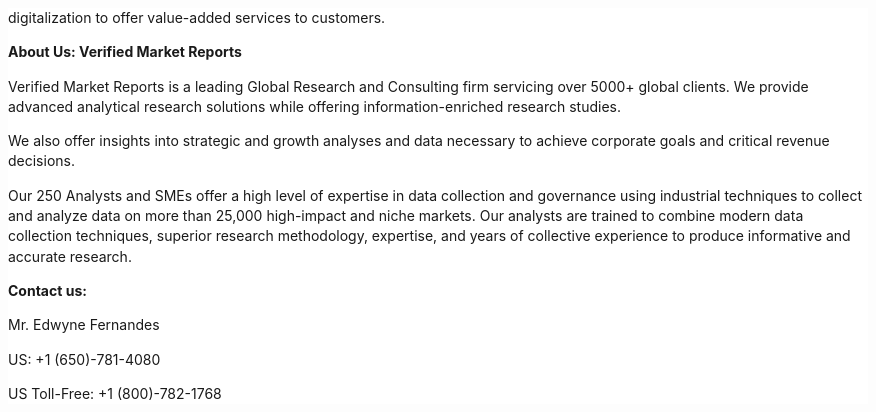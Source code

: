 digitalization to offer value-added services to customers.</p></body></html></h3><p id="" class=""><strong>About Us: Verified Market Reports</strong></p><p id="" class="">Verified Market Reports is a leading Global Research and Consulting firm servicing over 5000+ global clients. We provide advanced analytical research solutions while offering information-enriched research studies.</p><p id="" class="">We also offer insights into strategic and growth analyses and data necessary to achieve corporate goals and critical revenue decisions.</p><p id="" class="">Our 250 Analysts and SMEs offer a high level of expertise in data collection and governance using industrial techniques to collect and analyze data on more than 25,000 high-impact and niche markets. Our analysts are trained to combine modern data collection techniques, superior research methodology, expertise, and years of collective experience to produce informative and accurate research.</p><p id="" class=""><strong>Contact us:</strong></p><p id="" class="">Mr. Edwyne Fernandes</p><p id="" class="">US: +1 (650)-781-4080</p><p id="" class="">US Toll-Free: +1 (800)-782-1768</p>
